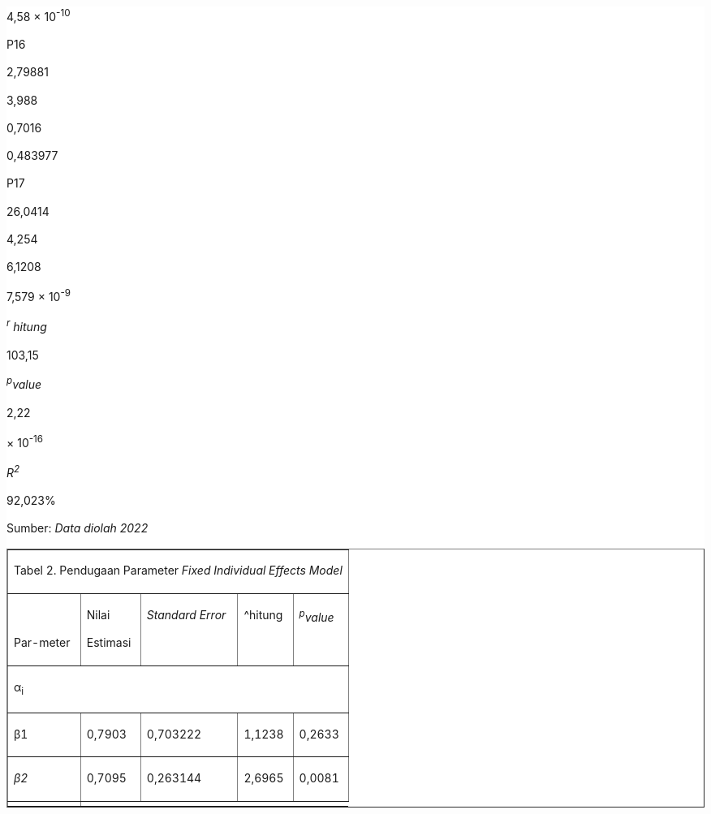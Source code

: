 <p><span class="font6">4,58 × 10<sup>-10</sup></span></p></td></tr>
<tr><td style="vertical-align:top;">
<p><span class="font6">P</span><span class="font2">16</span></p></td><td style="vertical-align:top;">
<p><span class="font5">2,79881</span></p></td><td style="vertical-align:top;">
<p><span class="font5">3,988</span></p></td><td style="vertical-align:top;">
<p><span class="font5">0,7016</span></p></td><td style="vertical-align:top;">
<p><span class="font6">0,483977</span></p></td></tr>
<tr><td style="vertical-align:top;">
<p><span class="font6">P</span><span class="font2">17</span></p></td><td style="vertical-align:top;">
<p><span class="font5">26,0414</span></p></td><td style="vertical-align:top;">
<p><span class="font5">4,254</span></p></td><td style="vertical-align:top;">
<p><span class="font5">6,1208</span></p></td><td style="vertical-align:top;">
<p><span class="font6">7,579 × 10<sup>-9</sup></span></p></td></tr>
<tr><td style="vertical-align:top;"></td><td style="vertical-align:top;"></td><td style="vertical-align:middle;">
<p><span class="font3" style="font-style:italic;"><sup>r</sup> hitung</span></p></td><td style="vertical-align:middle;">
<p><span class="font6">103,15</span></p></td><td style="vertical-align:top;"></td></tr>
<tr><td style="vertical-align:top;"></td><td style="vertical-align:top;"></td><td style="vertical-align:top;">
<p><span class="font3" style="font-style:italic;"><sup>p</sup>value</span></p></td><td style="vertical-align:middle;">
<p><span class="font6">2,22</span></p>
<p><span class="font6">× 10<sup>-16</sup></span></p></td><td style="vertical-align:top;"></td></tr>
<tr><td style="vertical-align:top;"></td><td style="vertical-align:top;"></td><td style="vertical-align:top;">
<p><span class="font5" style="font-style:italic;">R<sup>2</sup></span></p></td><td style="vertical-align:top;">
<p><span class="font5">92,023%</span></p></td><td style="vertical-align:top;"></td></tr>
</table>
<p><span class="font7">Sumber: </span><span class="font7" style="font-style:italic;">Data diolah 2022</span></p>
<table border="1">
<tr><td colspan="5" style="vertical-align:top;">
<p><span class="font7">Tabel 2. Pendugaan Parameter </span><span class="font7" style="font-style:italic;">Fixed Individual Effects Model</span></p></td></tr>
<tr><td style="vertical-align:bottom;">
<p><span class="font5">Par-meter</span></p></td><td style="vertical-align:bottom;">
<p><span class="font5">Nilai</span></p>
<p><span class="font5">Estimasi</span></p></td><td style="vertical-align:top;">
<p><span class="font5" style="font-style:italic;">Standard Error</span></p></td><td style="vertical-align:top;">
<p><span class="font6">^</span><span class="font2">hitung</span></p></td><td style="vertical-align:top;">
<p><span class="font3" style="font-style:italic;"><sup>p</sup>value</span></p></td></tr>
<tr><td colspan="5" style="vertical-align:top;">
<p><span class="font6">α<sub>i</sub></span></p></td></tr>
<tr><td style="vertical-align:top;">
<p><span class="font6">β</span><span class="font2">1</span></p></td><td style="vertical-align:top;">
<p><span class="font5">0,7903</span></p></td><td style="vertical-align:top;">
<p><span class="font5">0,703222</span></p></td><td style="vertical-align:top;">
<p><span class="font5">1,1238</span></p></td><td style="vertical-align:top;">
<p><span class="font5">0,2633</span></p></td></tr>
<tr><td style="vertical-align:middle;">
<p><span class="font5" style="font-style:italic;">β</span><span class="font3" style="font-style:italic;">2</span></p></td><td style="vertical-align:middle;">
<p><span class="font5">0,7095</span></p></td><td style="vertical-align:middle;">
<p><span class="font5">0,263144</span></p></td><td style="vertical-align:middle;">
<p><span class="font5">2,6965</span></p></td><td style="vertical-align:middle;">
<p><span class="font5">0,0081</span></p></td></tr>
<tr><td style="vertical-align:top;">